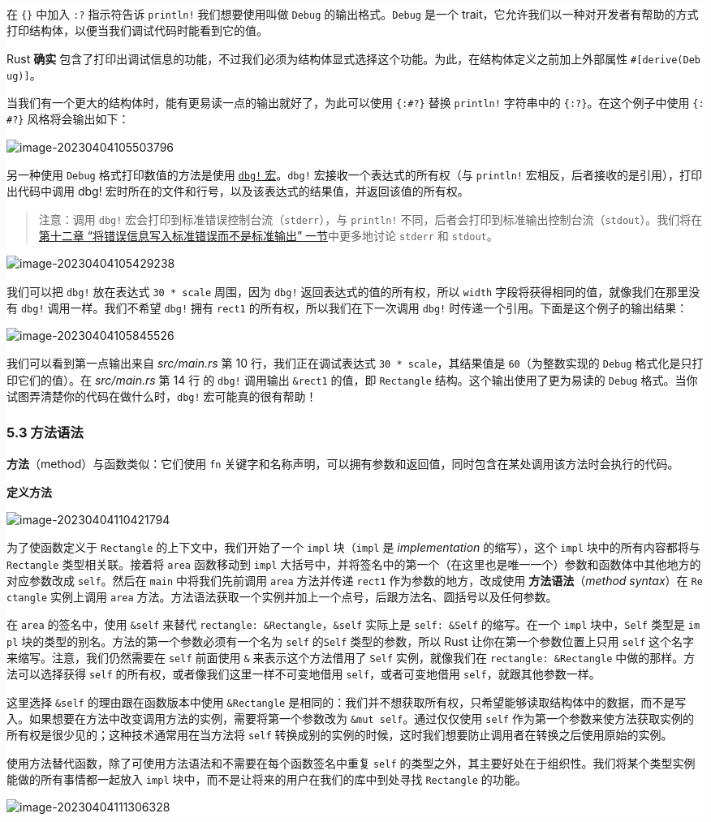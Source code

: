 在 `{}` 中加入 `:?` 指示符告诉 `println!` 我们想要使用叫做 `Debug` 的输出格式。`Debug` 是一个 trait，它允许我们以一种对开发者有帮助的方式打印结构体，以便当我们调试代码时能看到它的值。

Rust **确实** 包含了打印出调试信息的功能，不过我们必须为结构体显式选择这个功能。为此，在结构体定义之前加上外部属性 `#[derive(Debug)]`。



当我们有一个更大的结构体时，能有更易读一点的输出就好了，为此可以使用 `{:#?}` 替换 `println!` 字符串中的 `{:?}`。在这个例子中使用 `{:#?}` 风格将会输出如下：

![image-20230404105503796](.\picture\image-20230404105503796.png)



另一种使用 `Debug` 格式打印数值的方法是使用 [`dbg!` 宏](https://doc.rust-lang.org/std/macro.dbg.html)。`dbg!` 宏接收一个表达式的所有权（与 `println!` 宏相反，后者接收的是引用），打印出代码中调用 dbg! 宏时所在的文件和行号，以及该表达式的结果值，并返回该值的所有权。

> 注意：调用 `dbg!` 宏会打印到标准错误控制台流（`stderr`），与 `println!` 不同，后者会打印到标准输出控制台流（`stdout`）。我们将在[第十二章 “将错误信息写入标准错误而不是标准输出” 一节](https://kaisery.github.io/trpl-zh-cn/ch12-06-writing-to-stderr-instead-of-stdout.html)中更多地讨论 `stderr` 和 `stdout`。

![image-20230404105429238](.\picture\image-20230404105429238.png)

我们可以把 `dbg!` 放在表达式 `30 * scale` 周围，因为 `dbg!` 返回表达式的值的所有权，所以 `width` 字段将获得相同的值，就像我们在那里没有 `dbg!` 调用一样。我们不希望 `dbg!` 拥有 `rect1` 的所有权，所以我们在下一次调用 `dbg!` 时传递一个引用。下面是这个例子的输出结果：

![image-20230404105845526](.\picture\image-20230404105845526.png)

我们可以看到第一点输出来自 *src/main.rs* 第 10 行，我们正在调试表达式 `30 * scale`，其结果值是 `60`（为整数实现的 `Debug` 格式化是只打印它们的值）。在 *src/main.rs* 第 14 行 的 `dbg!` 调用输出 `&rect1` 的值，即 `Rectangle` 结构。这个输出使用了更为易读的 `Debug` 格式。当你试图弄清楚你的代码在做什么时，`dbg!` 宏可能真的很有帮助！

### 5.3 方法语法

**方法**（method）与函数类似：它们使用 `fn` 关键字和名称声明，可以拥有参数和返回值，同时包含在某处调用该方法时会执行的代码。

**定义方法**

![image-20230404110421794](.\picture\image-20230404110421794.png)

为了使函数定义于 `Rectangle` 的上下文中，我们开始了一个 `impl` 块（`impl` 是 *implementation* 的缩写），这个 `impl` 块中的所有内容都将与 `Rectangle` 类型相关联。接着将 `area` 函数移动到 `impl` 大括号中，并将签名中的第一个（在这里也是唯一一个）参数和函数体中其他地方的对应参数改成 `self`。然后在 `main` 中将我们先前调用 `area` 方法并传递 `rect1` 作为参数的地方，改成使用 **方法语法**（*method syntax*）在 `Rectangle` 实例上调用 `area` 方法。方法语法获取一个实例并加上一个点号，后跟方法名、圆括号以及任何参数。

在 `area` 的签名中，使用 `&self` 来替代 `rectangle: &Rectangle`，`&self` 实际上是 `self: &Self` 的缩写。在一个 `impl` 块中，`Self` 类型是 `impl` 块的类型的别名。方法的第一个参数必须有一个名为 `self` 的`Self` 类型的参数，所以 Rust 让你在第一个参数位置上只用 `self` 这个名字来缩写。注意，我们仍然需要在 `self` 前面使用 `&` 来表示这个方法借用了 `Self` 实例，就像我们在 `rectangle: &Rectangle` 中做的那样。方法可以选择获得 `self` 的所有权，或者像我们这里一样不可变地借用 `self`，或者可变地借用 `self`，就跟其他参数一样。

这里选择 `&self` 的理由跟在函数版本中使用 `&Rectangle` 是相同的：我们并不想获取所有权，只希望能够读取结构体中的数据，而不是写入。如果想要在方法中改变调用方法的实例，需要将第一个参数改为 `&mut self`。通过仅仅使用 `self` 作为第一个参数来使方法获取实例的所有权是很少见的；这种技术通常用在当方法将 `self` 转换成别的实例的时候，这时我们想要防止调用者在转换之后使用原始的实例。

使用方法替代函数，除了可使用方法语法和不需要在每个函数签名中重复 `self` 的类型之外，其主要好处在于组织性。我们将某个类型实例能做的所有事情都一起放入 `impl` 块中，而不是让将来的用户在我们的库中到处寻找 `Rectangle` 的功能。

![image-20230404111306328](.\picture\image-20230404111306328.png)
